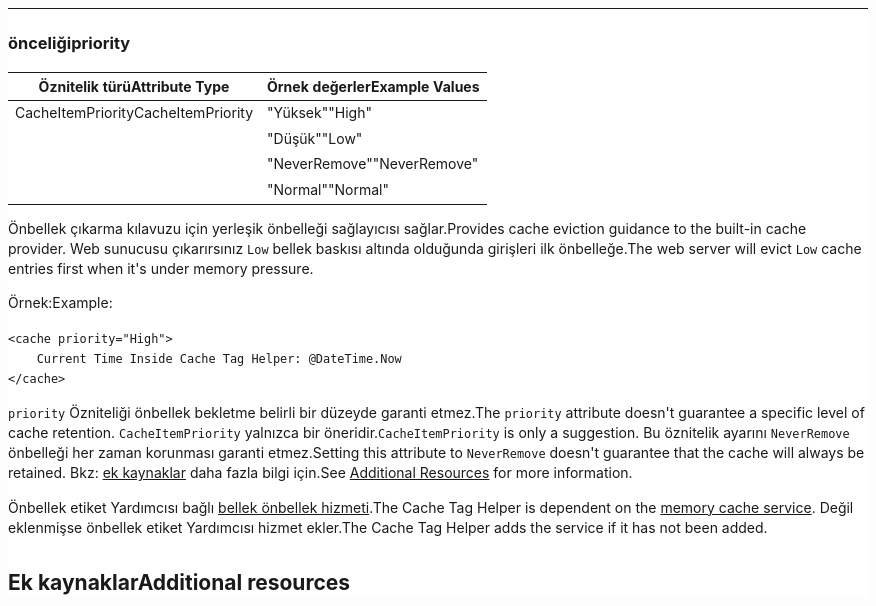 - - -

### <a name="priority"></a><span data-ttu-id="2bb6b-212">önceliği</span><span class="sxs-lookup"><span data-stu-id="2bb6b-212">priority</span></span>

| <span data-ttu-id="2bb6b-213">Öznitelik türü</span><span class="sxs-lookup"><span data-stu-id="2bb6b-213">Attribute Type</span></span>    | <span data-ttu-id="2bb6b-214">Örnek değerler</span><span class="sxs-lookup"><span data-stu-id="2bb6b-214">Example Values</span></span>                |
|----------------   |----------------               |
| <span data-ttu-id="2bb6b-215">CacheItemPriority</span><span class="sxs-lookup"><span data-stu-id="2bb6b-215">CacheItemPriority</span></span>  | <span data-ttu-id="2bb6b-216">"Yüksek"</span><span class="sxs-lookup"><span data-stu-id="2bb6b-216">"High"</span></span>                   |
|                    | <span data-ttu-id="2bb6b-217">"Düşük"</span><span class="sxs-lookup"><span data-stu-id="2bb6b-217">"Low"</span></span> |
|                    | <span data-ttu-id="2bb6b-218">"NeverRemove"</span><span class="sxs-lookup"><span data-stu-id="2bb6b-218">"NeverRemove"</span></span> |
|                    | <span data-ttu-id="2bb6b-219">"Normal"</span><span class="sxs-lookup"><span data-stu-id="2bb6b-219">"Normal"</span></span> |

<span data-ttu-id="2bb6b-220">Önbellek çıkarma kılavuzu için yerleşik önbelleği sağlayıcısı sağlar.</span><span class="sxs-lookup"><span data-stu-id="2bb6b-220">Provides cache eviction guidance to the built-in cache provider.</span></span> <span data-ttu-id="2bb6b-221">Web sunucusu çıkarırsınız `Low` bellek baskısı altında olduğunda girişleri ilk önbelleğe.</span><span class="sxs-lookup"><span data-stu-id="2bb6b-221">The web server will evict `Low` cache entries first when it's under memory pressure.</span></span>

<span data-ttu-id="2bb6b-222">Örnek:</span><span class="sxs-lookup"><span data-stu-id="2bb6b-222">Example:</span></span>

```cshtml
<cache priority="High">
    Current Time Inside Cache Tag Helper: @DateTime.Now
</cache>
```

<span data-ttu-id="2bb6b-223">`priority` Özniteliği önbellek bekletme belirli bir düzeyde garanti etmez.</span><span class="sxs-lookup"><span data-stu-id="2bb6b-223">The `priority` attribute doesn't guarantee a specific level of cache retention.</span></span> <span data-ttu-id="2bb6b-224">`CacheItemPriority` yalnızca bir öneridir.</span><span class="sxs-lookup"><span data-stu-id="2bb6b-224">`CacheItemPriority` is only a suggestion.</span></span> <span data-ttu-id="2bb6b-225">Bu öznitelik ayarını `NeverRemove` önbelleği her zaman korunması garanti etmez.</span><span class="sxs-lookup"><span data-stu-id="2bb6b-225">Setting this attribute to `NeverRemove` doesn't guarantee that the cache will always be retained.</span></span> <span data-ttu-id="2bb6b-226">Bkz: [ek kaynaklar](#additional-resources) daha fazla bilgi için.</span><span class="sxs-lookup"><span data-stu-id="2bb6b-226">See [Additional Resources](#additional-resources) for more information.</span></span>

<span data-ttu-id="2bb6b-227">Önbellek etiket Yardımcısı bağlı [bellek önbellek hizmeti](xref:performance/caching/memory).</span><span class="sxs-lookup"><span data-stu-id="2bb6b-227">The Cache Tag Helper is dependent on the [memory cache service](xref:performance/caching/memory).</span></span> <span data-ttu-id="2bb6b-228">Değil eklenmişse önbellek etiket Yardımcısı hizmet ekler.</span><span class="sxs-lookup"><span data-stu-id="2bb6b-228">The Cache Tag Helper adds the service if it has not been added.</span></span>

## <a name="additional-resources"></a><span data-ttu-id="2bb6b-229">Ek kaynaklar</span><span class="sxs-lookup"><span data-stu-id="2bb6b-229">Additional resources</span></span>
